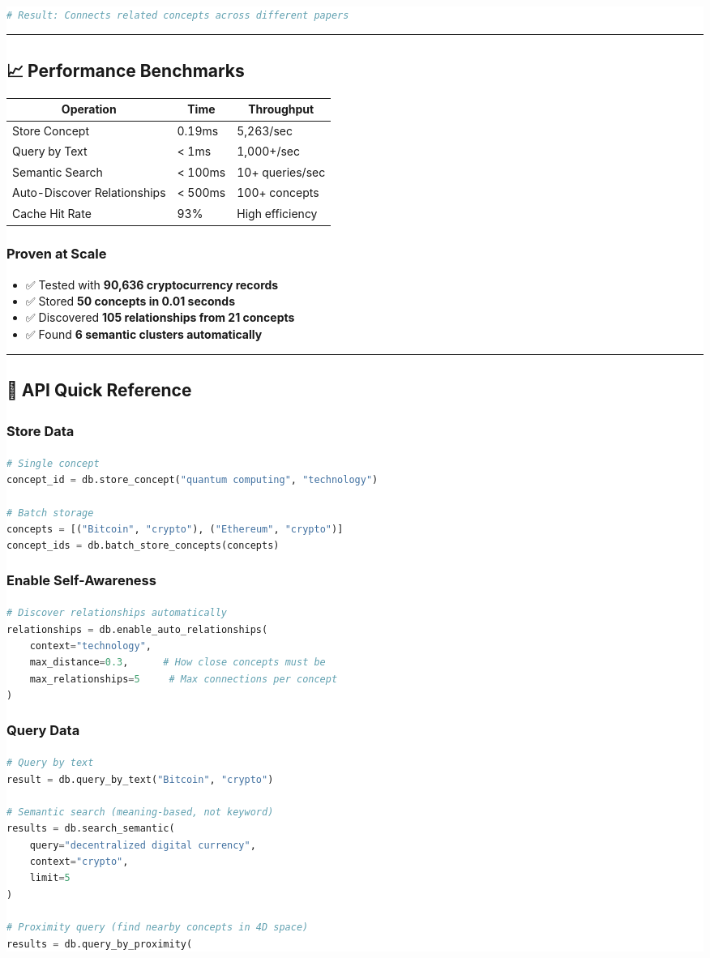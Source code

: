 ```python
# Result: Connects related concepts across different papers
```

---

## 📈 Performance Benchmarks

| Operation | Time | Throughput |
|-----------|------|------------|
| Store Concept | 0.19ms | 5,263/sec |
| Query by Text | < 1ms | 1,000+/sec |
| Semantic Search | < 100ms | 10+ queries/sec |
| Auto-Discover Relationships | < 500ms | 100+ concepts |
| Cache Hit Rate | 93% | High efficiency |

### Proven at Scale
- ✅ Tested with **90,636 cryptocurrency records**
- ✅ Stored **50 concepts in 0.01 seconds**
- ✅ Discovered **105 relationships from 21 concepts**
- ✅ Found **6 semantic clusters automatically**

---

## 🎯 API Quick Reference

### Store Data
```python
# Single concept
concept_id = db.store_concept("quantum computing", "technology")

# Batch storage
concepts = [("Bitcoin", "crypto"), ("Ethereum", "crypto")]
concept_ids = db.batch_store_concepts(concepts)
```

### Enable Self-Awareness
```python
# Discover relationships automatically
relationships = db.enable_auto_relationships(
    context="technology",
    max_distance=0.3,      # How close concepts must be
    max_relationships=5     # Max connections per concept
)
```

### Query Data
```python
# Query by text
result = db.query_by_text("Bitcoin", "crypto")

# Semantic search (meaning-based, not keyword)
results = db.search_semantic(
    query="decentralized digital currency",
    context="crypto",
    limit=5
)

# Proximity query (find nearby concepts in 4D space)
results = db.query_by_proximity(
```